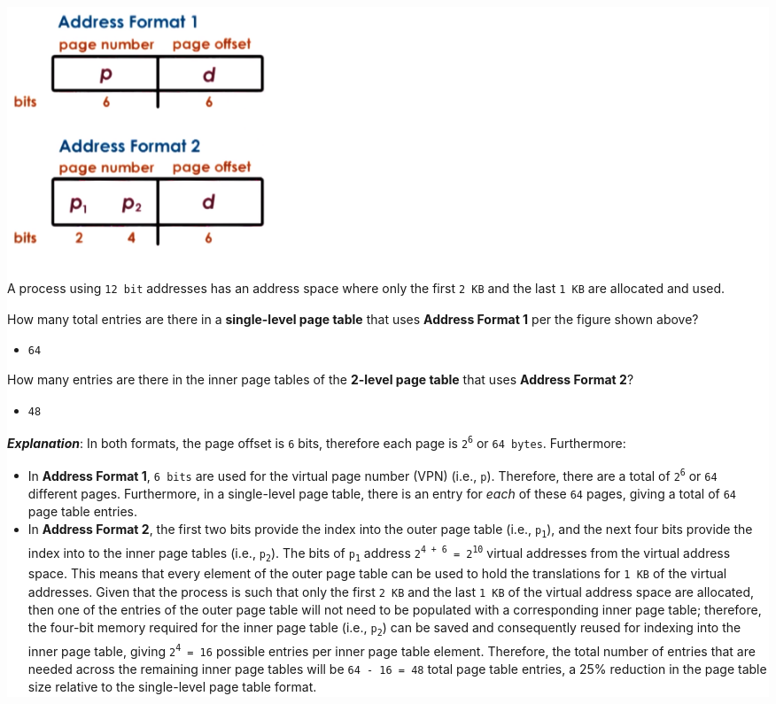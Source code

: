 <img src="./assets/P03L02-025.png" width="300">
</center>

A process using `12 bit` addresses has an address space where only the first `2 KB` and the last `1 KB` are allocated and used.

How many total entries are there in a **single-level page table** that uses **Address Format 1** per the figure shown above?
  * `64`

How many entries are there in the inner page tables of the **2-level page table** that uses **Address Format 2**?
  * `48`

***Explanation***: In both formats, the page offset is `6` bits, therefore each page is `2`<sup>`6`</sup> or `64 bytes`. Furthermore:
  * In **Address Format 1**, `6 bits` are used for the virtual page number (VPN) (i.e., `p`). Therefore, there are a total of `2`<sup>`6`</sup> or `64` different pages. Furthermore, in a single-level page table, there is an entry for *each* of these `64` pages, giving a total of `64` page table entries.
  * In **Address Format 2**, the first two bits provide the index into the outer page table (i.e., `p`<sub>`1`</sub>), and the next four bits provide the index into to the inner page tables (i.e., `p`<sub>`2`</sub>). The bits of `p`<sub>`1`</sub> address `2`<sup>`4 + 6`</sup>` = 2`<sup>`10`</sup> virtual addresses from the virtual address space. This means that every element of the outer page table can be used to hold the translations for `1 KB` of the virtual addresses. Given that the process is such that only the first `2 KB` and the last `1 KB` of the virtual address space are allocated, then one of the entries of the outer page table will not need to be populated with a corresponding inner page table; therefore, the four-bit memory required for the inner page table (i.e., `p`<sub>`2`</sub>) can be saved and consequently reused for indexing into the inner page table, giving `2`<sup>`4`</sup>` = 16` possible entries per inner page table element. Therefore, the total number of entries that are needed across the remaining inner page tables will be `64 - 16 = 48` total page table entries, a 25% reduction in the page table size relative to the single-level page table format.